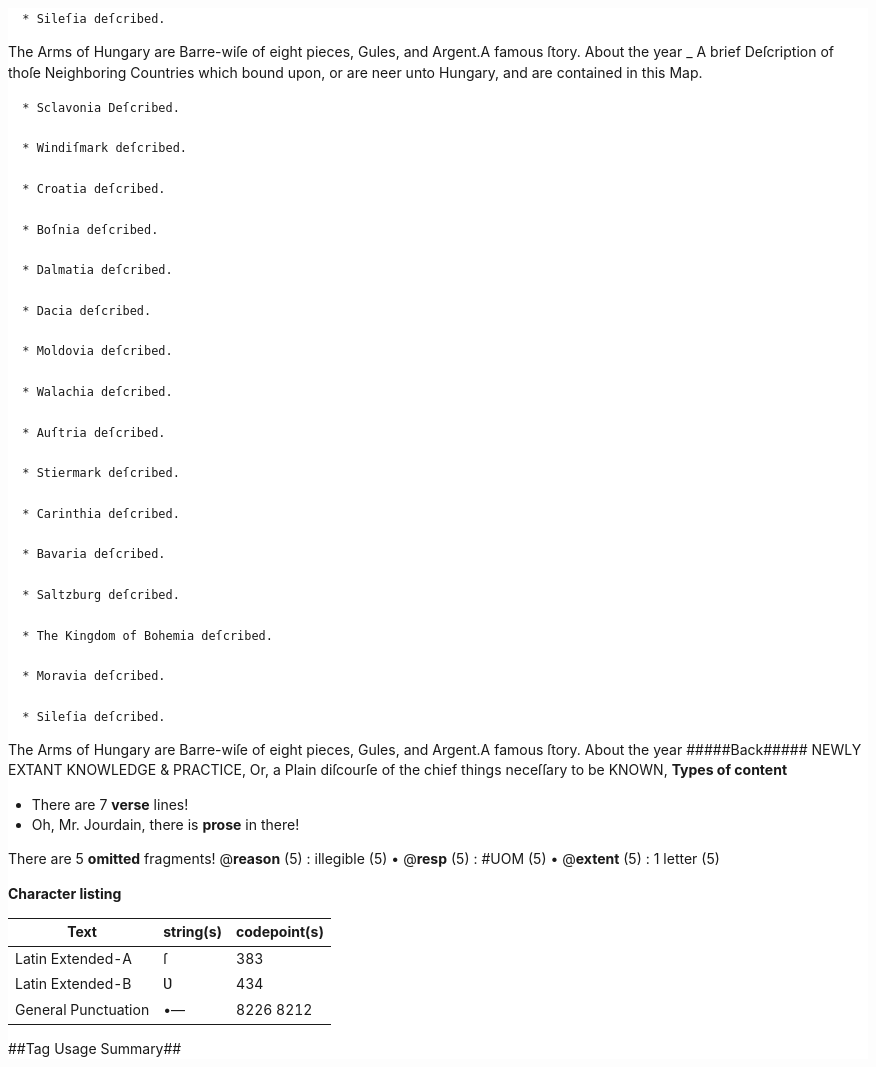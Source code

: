       * Sileſia deſcribed.
The Arms of Hungary are Barre-wiſe of eight pieces, Gules, and Argent.A famous ſtory. About the year
    _ A brief Deſcription of thoſe Neighboring Countries which bound upon, or are neer unto Hungary, and are contained in this Map.

      * Sclavonia Deſcribed.

      * Windiſmark deſcribed.

      * Croatia deſcribed.

      * Boſnia deſcribed.

      * Dalmatia deſcribed.

      * Dacia deſcribed.

      * Moldovia deſcribed.

      * Walachia deſcribed.

      * Auſtria deſcribed.

      * Stiermark deſcribed.

      * Carinthia deſcribed.

      * Bavaria deſcribed.

      * Saltzburg deſcribed.

      * The Kingdom of Bohemia deſcribed.

      * Moravia deſcribed.

      * Sileſia deſcribed.
The Arms of Hungary are Barre-wiſe of eight pieces, Gules, and Argent.A famous ſtory. About the year
#####Back#####
NEWLY EXTANT KNOWLEDGE & PRACTICE, Or, a Plain diſcourſe of the chief things neceſſary to be KNOWN, 
**Types of content**

  * There are 7 **verse** lines!
  * Oh, Mr. Jourdain, there is **prose** in there!

There are 5 **omitted** fragments! 
 @__reason__ (5) : illegible (5)  •  @__resp__ (5) : #UOM (5)  •  @__extent__ (5) : 1 letter (5)

**Character listing**


|Text|string(s)|codepoint(s)|
|---|---|---|
|Latin Extended-A|ſ|383|
|Latin Extended-B|Ʋ|434|
|General Punctuation|•—|8226 8212|

##Tag Usage Summary##
